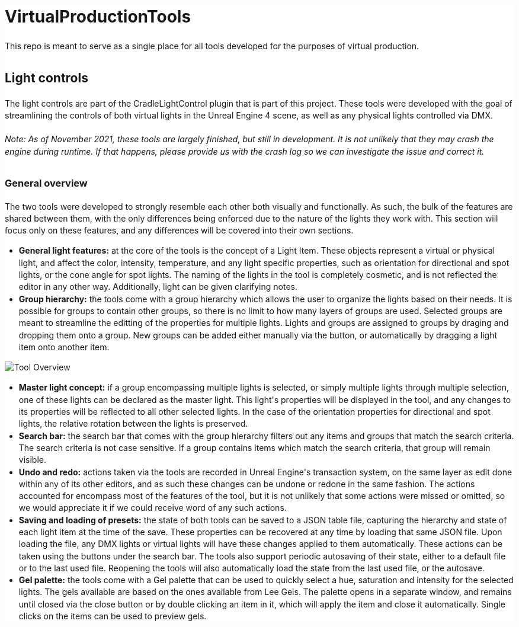 # VirtualProductionTools

This repo is meant to serve as a single place for all tools developed for the purposes of virtual production.

## Light controls

The light controls are part of the CradleLightControl plugin that is part of this project. These tools were developed with the goal of streamlining the controls of both virtual lights in the Unreal Engine 4 scene, as well as any physical lights controlled via DMX.

###### Note: As of November 2021, these tools are largely finished, but still in development. It is not unlikely that they may crash the engine during runtime. If that happens, please provide us with the crash log so we can investigate the issue and correct it.

### General overview
The two tools were developed to strongly resemble each other both visually and functionally. As such, the bulk of the features are shared between them, with the only differences being enforced due to the nature of the lights they work with. This section will focus only on these features, and any differences will be covered into their own sections.

 - **General light features:** at the core of the tools is the concept of a Light Item. These objects represent a virtual or physical light, and affect the color, intensity, temperature, and any light specific properties, such as orientation for directional and spot lights, or the cone angle for spot lights. The naming of the lights in the tool is completely cosmetic, and is not reflected the editor in any other way. Additionally, light can be given clarifying notes.
 - **Group hierarchy:** the tools come with a group hierarchy which allows the user to organize the lights based on their needs. It is possible for groups to contain other groups, so there is no limit to how many layers of groups are used. Selected groups are meant to streamline the editting of the properties for multiple lights. Lights and groups are assigned to groups by draging and dropping them onto a group. New groups can be added either manually via the button, or automatically by dragging a light item onto another item. 

![Tool Overview](https://user-images.githubusercontent.com/57301959/141966742-ecfa2046-1bd1-4e19-b1b4-69fc0420d511.png)

 - **Master light concept:** if a group encompassing multiple lights is selected, or simply multiple lights through multiple selection, one of these lights can be declared as the master light. This light's properties will be displayed in the tool, and any changes to its properties will be reflected to all other selected lights. In the case of the orientation properties for directional and spot lights, the relative rotation between the lights is preserved.
 - **Search bar:** the search bar that comes with the group hierarchy filters out any items and groups that match the search criteria. The search criteria is not case sensitive. If a group contains items which match the search criteria, that group will remain visible.
 - **Undo and redo:** actions taken via the tools are recorded in Unreal Engine's transaction system, on the same layer as edit done within any of its other editors, and as such these changes can be undone or redone in the same fashion. The actions accounted for encompass most of the features of the tool, but it is not unlikely that some actions were missed or omitted, so we would appreciate it if we could receive word of any such actions.
 - **Saving and loading of presets:** the state of both tools can be saved to a JSON table file, capturing the hierarchy and state of each light item at the time of the save. These properties can be recovered at any time by loading that same JSON file. Upon loading the file, any DMX lights or virtual lights will have these changes applied to them automatically. These actions can be taken using the buttons under the search bar. The tools also support periodic autosaving of their state, either to a default file or to the last used file. Reopening the tools will also automatically load the state from the last used file, or the autosave. 
 - **Gel palette:** the tools come with a Gel palette that can be used to quickly select a hue, saturation and intensity for the selected lights. The gels available are based on the ones available from Lee Gels. The palette opens in a separate window, and remains until closed via the close button or by double clicking an item in it, which will apply the item and close it automatically. Single clicks on the items can be used to preview gels.
